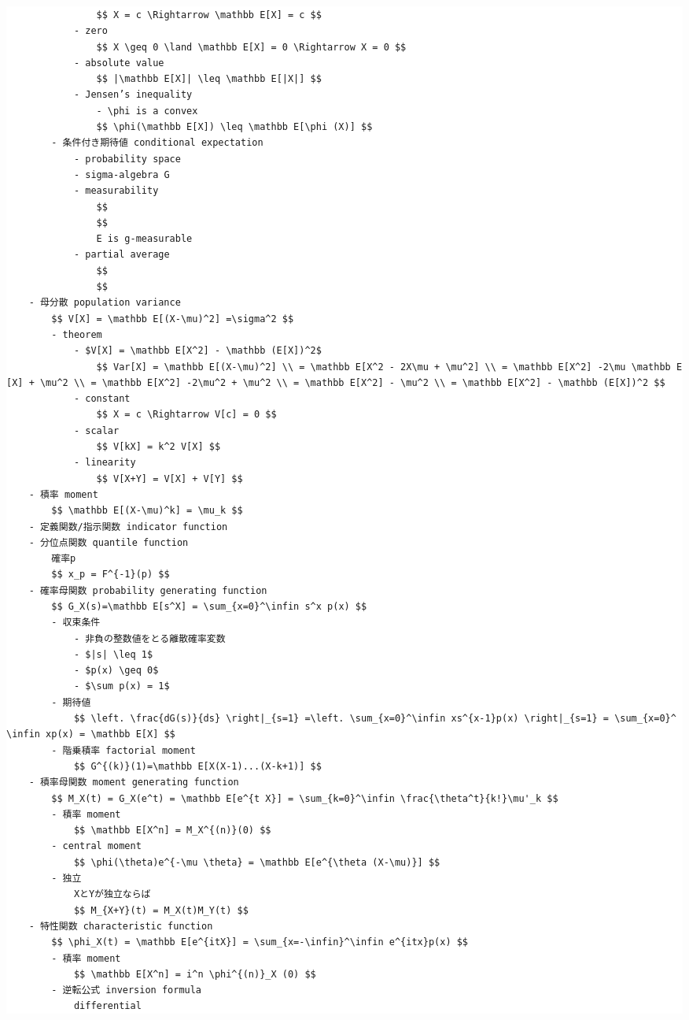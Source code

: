                     $$ X = c \Rightarrow \mathbb E[X] = c $$
                - zero
                    $$ X \geq 0 \land \mathbb E[X] = 0 \Rightarrow X = 0 $$
                - absolute value
                    $$ |\mathbb E[X]| \leq \mathbb E[|X|] $$
                - Jensen’s inequality
                    - \phi is a convex
                    $$ \phi(\mathbb E[X]) \leq \mathbb E[\phi (X)] $$
            - 条件付き期待値 conditional expectation
                - probability space
                - sigma-algebra G
                - measurability
                    $$
                    $$
                    E is g-measurable
                - partial average
                    $$
                    $$
        - 母分散 population variance
            $$ V[X] = \mathbb E[(X-\mu)^2] =\sigma^2 $$
            - theorem
                - $V[X] = \mathbb E[X^2] - \mathbb (E[X])^2$
                    $$ Var[X] = \mathbb E[(X-\mu)^2] \\ = \mathbb E[X^2 - 2X\mu + \mu^2] \\ = \mathbb E[X^2] -2\mu \mathbb E[X] + \mu^2 \\ = \mathbb E[X^2] -2\mu^2 + \mu^2 \\ = \mathbb E[X^2] - \mu^2 \\ = \mathbb E[X^2] - \mathbb (E[X])^2 $$
                - constant
                    $$ X = c \Rightarrow V[c] = 0 $$
                - scalar
                    $$ V[kX] = k^2 V[X] $$
                - linearity
                    $$ V[X+Y] = V[X] + V[Y] $$
        - 積率 moment
            $$ \mathbb E[(X-\mu)^k] = \mu_k $$
        - 定義関数/指示関数 indicator function
        - 分位点関数 quantile function
            確率p
            $$ x_p = F^{-1}(p) $$
        - 確率母関数 probability generating function
            $$ G_X(s)=\mathbb E[s^X] = \sum_{x=0}^\infin s^x p(x) $$
            - 収束条件
                - 非負の整数値をとる離散確率変数
                - $|s| \leq 1$
                - $p(x) \geq 0$
                - $\sum p(x) = 1$
            - 期待値
                $$ \left. \frac{dG(s)}{ds} \right|_{s=1} =\left. \sum_{x=0}^\infin xs^{x-1}p(x) \right|_{s=1} = \sum_{x=0}^\infin xp(x) = \mathbb E[X] $$
            - 階乗積率 factorial moment
                $$ G^{(k)}(1)=\mathbb E[X(X-1)...(X-k+1)] $$
        - 積率母関数 moment generating function
            $$ M_X(t) = G_X(e^t) = \mathbb E[e^{t X}] = \sum_{k=0}^\infin \frac{\theta^t}{k!}\mu'_k $$
            - 積率 moment
                $$ \mathbb E[X^n] = M_X^{(n)}(0) $$
            - central moment
                $$ \phi(\theta)e^{-\mu \theta} = \mathbb E[e^{\theta (X-\mu)}] $$
            - 独立
                XとYが独立ならば
                $$ M_{X+Y}(t) = M_X(t)M_Y(t) $$
        - 特性関数 characteristic function
            $$ \phi_X(t) = \mathbb E[e^{itX}] = \sum_{x=-\infin}^\infin e^{itx}p(x) $$
            - 積率 moment
                $$ \mathbb E[X^n] = i^n \phi^{(n)}_X (0) $$
            - 逆転公式 inversion formula
                differential
